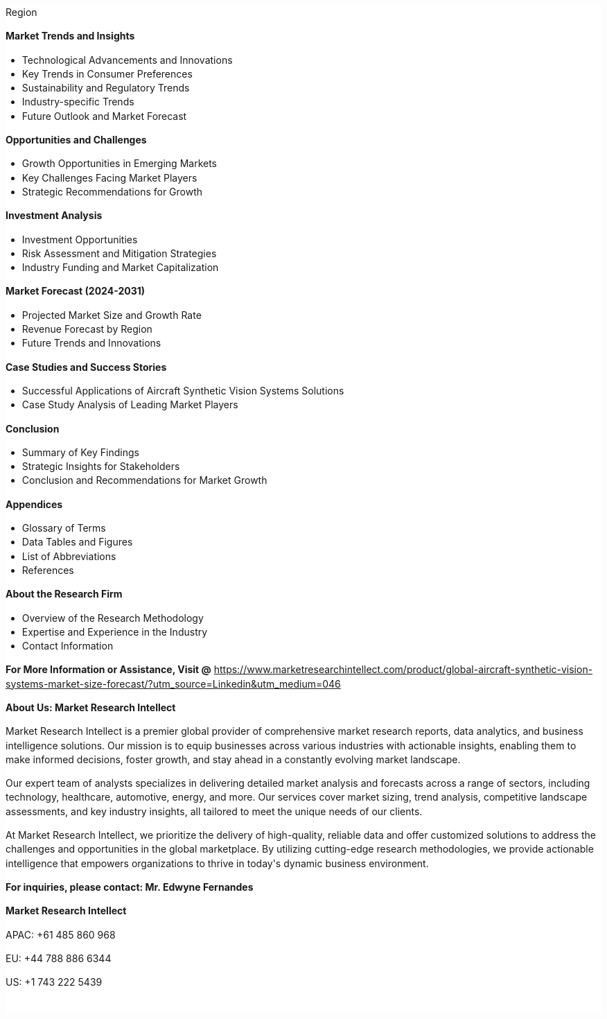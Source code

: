 Region</li></ul><p><strong>Market Trends and Insights</strong></p><ul><li>Technological Advancements and Innovations</li><li>Key Trends in Consumer Preferences</li><li>Sustainability and Regulatory Trends</li><li>Industry-specific Trends</li><li>Future Outlook and Market Forecast</li></ul><p><strong>Opportunities and Challenges</strong></p><ul><li>Growth Opportunities in Emerging Markets</li><li>Key Challenges Facing Market Players</li><li>Strategic Recommendations for Growth</li></ul><p><strong>Investment Analysis</strong></p><ul><li>Investment Opportunities</li><li>Risk Assessment and Mitigation Strategies</li><li>Industry Funding and Market Capitalization</li></ul><p><strong>Market Forecast (2024-2031)</strong></p><ul><li>Projected Market Size and Growth Rate</li><li>Revenue Forecast by Region</li><li>Future Trends and Innovations</li></ul><p><strong>Case Studies and Success Stories</strong></p><ul><li>Successful Applications of Aircraft Synthetic Vision Systems Solutions</li><li>Case Study Analysis of Leading Market Players</li></ul><p><strong>Conclusion</strong></p><ul><li>Summary of Key Findings</li><li>Strategic Insights for Stakeholders</li><li>Conclusion and Recommendations for Market Growth</li></ul><p><strong>Appendices</strong></p><ul><li>Glossary of Terms</li><li>Data Tables and Figures</li><li>List of Abbreviations</li><li>References</li></ul><p><strong>About the Research Firm</strong></p><ul><li>Overview of the Research Methodology</li><li>Expertise and Experience in the Industry</li><li>Contact Information</li></ul></div><div class="article-main__content" data-test-id="publishing-text-block"><p><span class="font-[700]"><strong>For More Information or Assistance, Visit @</strong>&nbsp;<a href="https://www.marketresearchintellect.com/product/global-aircraft-synthetic-vision-systems-market-size-forecast/?utm_source=Linkedin&utm_medium=046">https://www.marketresearchintellect.com/product/global-aircraft-synthetic-vision-systems-market-size-forecast/?utm_source=Linkedin&utm_medium=046</a></span></p><p><strong>About Us: Market Research Intellect</strong></p><p>Market Research Intellect is a premier global provider of comprehensive market research reports, data analytics, and business intelligence solutions. Our mission is to equip businesses across various industries with actionable insights, enabling them to make informed decisions, foster growth, and stay ahead in a constantly evolving market landscape.</p><p>Our expert team of analysts specializes in delivering detailed market analysis and forecasts across a range of sectors, including technology, healthcare, automotive, energy, and more. Our services cover market sizing, trend analysis, competitive landscape assessments, and key industry insights, all tailored to meet the unique needs of our clients.</p><p>At Market Research Intellect, we prioritize the delivery of high-quality, reliable data and offer customized solutions to address the challenges and opportunities in the global marketplace. By utilizing cutting-edge research methodologies, we provide actionable intelligence that empowers organizations to thrive in today's dynamic business environment.</p><p><strong>For inquiries, please contact: Mr. Edwyne Fernandes</strong></p><p><strong>Market Research Intellect</strong></p><p>APAC: +61 485 860 968</p><p>EU: +44 788 886 6344</p><p>US: +1 743 222 5439</p></div><div class="article-main__content" data-test-id="publishing-text-block">&nbsp;</div>
